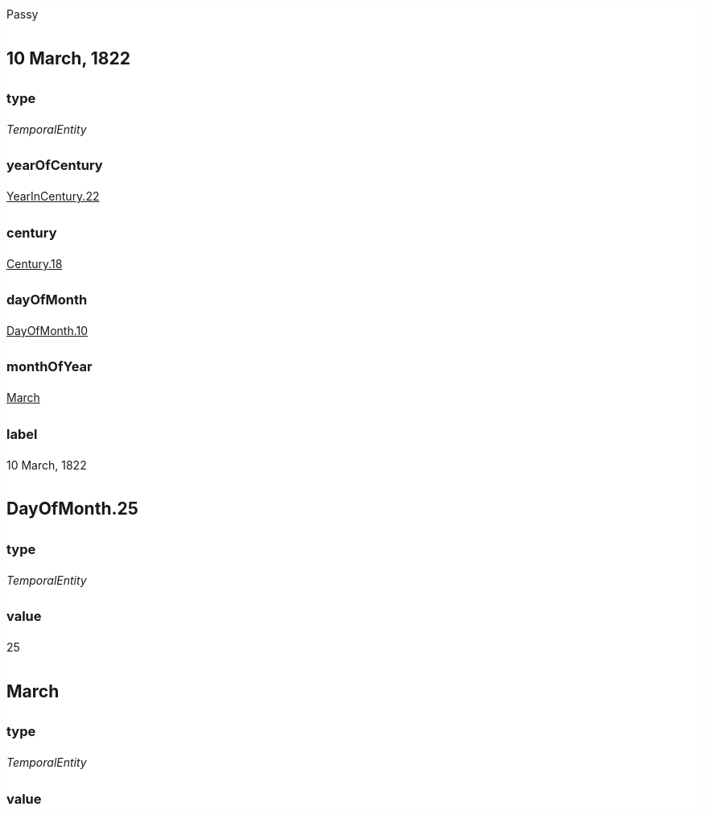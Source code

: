 
Passy

## 10 March, 1822

### type


*TemporalEntity*

### yearOfCentury


[YearInCentury.22](#YearInCentury.22)

### century


[Century.18](#Century.18)

### dayOfMonth


[DayOfMonth.10](#DayOfMonth.10)

### monthOfYear


[March](#March)

### label


10 March, 1822

## DayOfMonth.25

### type


*TemporalEntity*

### value


25

## March

### type


*TemporalEntity*

### value
